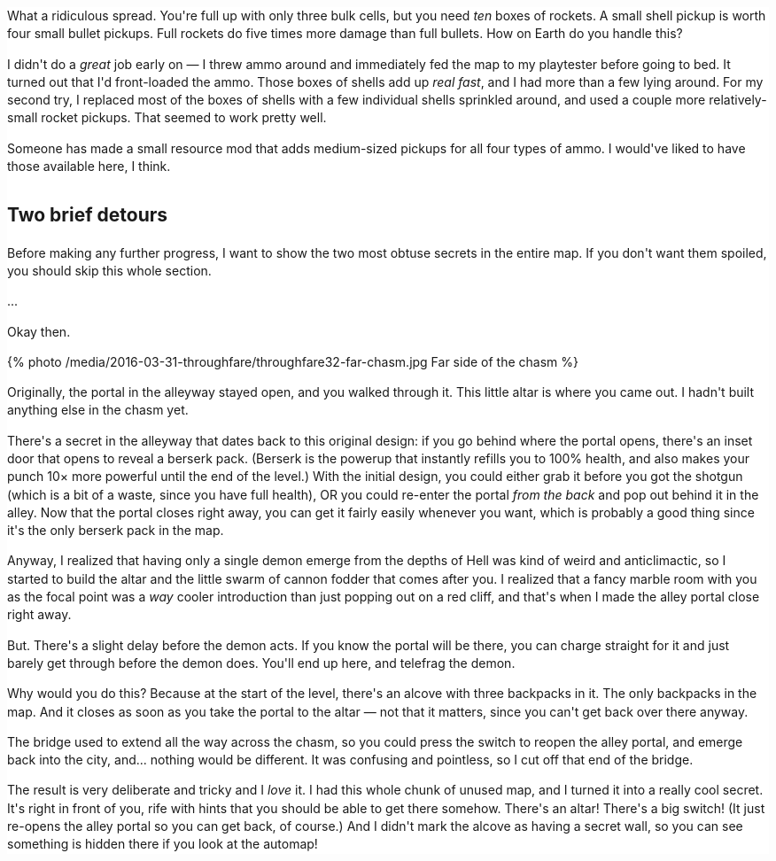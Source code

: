What a ridiculous spread.  You're full up with only three bulk cells, but you need _ten_ boxes of rockets.  A small shell pickup is worth four small bullet pickups.  Full rockets do five times more damage than full bullets.  How on Earth do you handle this?

I didn't do a _great_ job early on — I threw ammo around and immediately fed the map to my playtester before going to bed.  It turned out that I'd front-loaded the ammo.  Those boxes of shells add up _real fast_, and I had more than a few lying around.  For my second try, I replaced most of the boxes of shells with a few individual shells sprinkled around, and used a couple more relatively-small rocket pickups.  That seemed to work pretty well.

Someone has made a small resource mod that adds medium-sized pickups for all four types of ammo.  I would've liked to have those available here, I think.


## Two brief detours

Before making any further progress, I want to show the two most obtuse secrets in the entire map.  If you don't want them spoiled, you should skip this whole section.

...

Okay then.

{% photo /media/2016-03-31-throughfare/throughfare32-far-chasm.jpg Far side of the chasm %}

Originally, the portal in the alleyway stayed open, and you walked through it.  This little altar is where you came out.  I hadn't built anything else in the chasm yet.

There's a secret in the alleyway that dates back to this original design: if you go behind where the portal opens, there's an inset door that opens to reveal a berserk pack.  (Berserk is the powerup that instantly refills you to 100% health, and also makes your punch 10× more powerful until the end of the level.)  With the initial design, you could either grab it before you got the shotgun (which is a bit of a waste, since you have full health), OR you could re-enter the portal _from the back_ and pop out behind it in the alley.  Now that the portal closes right away, you can get it fairly easily whenever you want, which is probably a good thing since it's the only berserk pack in the map.

Anyway, I realized that having only a single demon emerge from the depths of Hell was kind of weird and anticlimactic, so I started to build the altar and the little swarm of cannon fodder that comes after you.  I realized that a fancy marble room with you as the focal point was a _way_ cooler introduction than just popping out on a red cliff, and that's when I made the alley portal close right away.

But.  There's a slight delay before the demon acts.  If you know the portal will be there, you can charge straight for it and just barely get through before the demon does.  You'll end up here, and telefrag the demon.

Why would you do this?  Because at the start of the level, there's an alcove with three backpacks in it.  The only backpacks in the map.  And it closes as soon as you take the portal to the altar — not that it matters, since you can't get back over there anyway.

The bridge used to extend all the way across the chasm, so you could press the switch to reopen the alley portal, and emerge back into the city, and...  nothing would be different.  It was confusing and pointless, so I cut off that end of the bridge.

The result is very deliberate and tricky and I _love_ it.  I had this whole chunk of unused map, and I turned it into a really cool secret.  It's right in front of you, rife with hints that you should be able to get there somehow.  There's an altar!  There's a big switch!  (It just re-opens the alley portal so you can get back, of course.)  And I didn't mark the alcove as having a secret wall, so you can see something is hidden there if you look at the automap!

